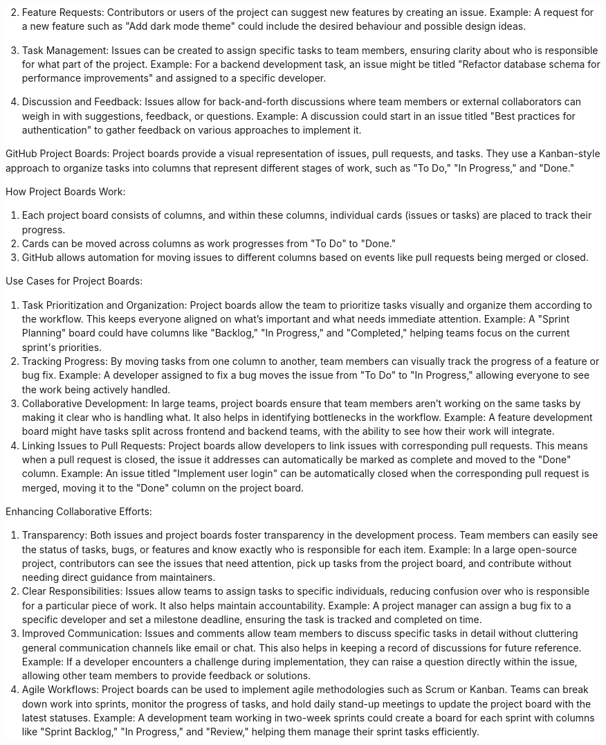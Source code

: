 2. Feature Requests: Contributors or users of the project can suggest new features by creating an issue. Example: A request for a new feature such as "Add dark mode theme" could include the desired behaviour and possible design ideas.
3. Task Management: Issues can be created to assign specific tasks to team members, ensuring clarity about who is responsible for what part of the project. Example: For a backend development task, an issue might be titled "Refactor database schema for performance improvements" and assigned to a specific developer.

4. Discussion and Feedback: Issues allow for back-and-forth discussions where team members or external collaborators can weigh in with suggestions, feedback, or questions. Example: A discussion could start in an issue titled "Best practices for authentication" to gather feedback on various approaches to implement it.

GitHub Project Boards:
Project boards provide a visual representation of issues, pull requests, and tasks. They use a Kanban-style approach to organize tasks into columns that represent different stages of work, such as "To Do," "In Progress," and "Done."

How Project Boards Work:
1.	Each project board consists of columns, and within these columns, individual cards (issues or tasks) are placed to track their progress.
2.	Cards can be moved across columns as work progresses from "To Do" to "Done."
3.	GitHub allows automation for moving issues to different columns based on events like pull requests being merged or closed.

Use Cases for Project Boards:
1. Task Prioritization and Organization: Project boards allow the team to prioritize tasks visually and organize them according to the workflow. This keeps everyone aligned on what’s important and what needs immediate attention. Example: A "Sprint Planning" board could have columns like "Backlog," "In Progress," and "Completed," helping teams focus on the current sprint's priorities.
2. Tracking Progress: By moving tasks from one column to another, team members can visually track the progress of a feature or bug fix. Example: A developer assigned to fix a bug moves the issue from "To Do" to "In Progress," allowing everyone to see the work being actively handled.
3. Collaborative Development: In large teams, project boards ensure that team members aren’t working on the same tasks by making it clear who is handling what. It also helps in identifying bottlenecks in the workflow. Example: A feature development board might have tasks split across frontend and backend teams, with the ability to see how their work will integrate.
4. Linking Issues to Pull Requests: Project boards allow developers to link issues with corresponding pull requests. This means when a pull request is closed, the issue it addresses can automatically be marked as complete and moved to the "Done" column. Example: An issue titled "Implement user login" can be automatically closed when the corresponding pull request is merged, moving it to the "Done" column on the project board.


Enhancing Collaborative Efforts:
1. Transparency: Both issues and project boards foster transparency in the development process. Team members can easily see the status of tasks, bugs, or features and know exactly who is responsible for each item. Example: In a large open-source project, contributors can see the issues that need attention, pick up tasks from the project board, and contribute without needing direct guidance from maintainers.
2. Clear Responsibilities: Issues allow teams to assign tasks to specific individuals, reducing confusion over who is responsible for a particular piece of work. It also helps maintain accountability. Example: A project manager can assign a bug fix to a specific developer and set a milestone deadline, ensuring the task is tracked and completed on time.
3. Improved Communication: Issues and comments allow team members to discuss specific tasks in detail without cluttering general communication channels like email or chat. This also helps in keeping a record of discussions for future reference. Example: If a developer encounters a challenge during implementation, they can raise a question directly within the issue, allowing other team members to provide feedback or solutions.
4. Agile Workflows: Project boards can be used to implement agile methodologies such as Scrum or Kanban. Teams can break down work into sprints, monitor the progress of tasks, and hold daily stand-up meetings to update the project board with the latest statuses. Example: A development team working in two-week sprints could create a board for each sprint with columns like "Sprint Backlog," "In Progress," and "Review," helping them manage their sprint tasks efficiently.
